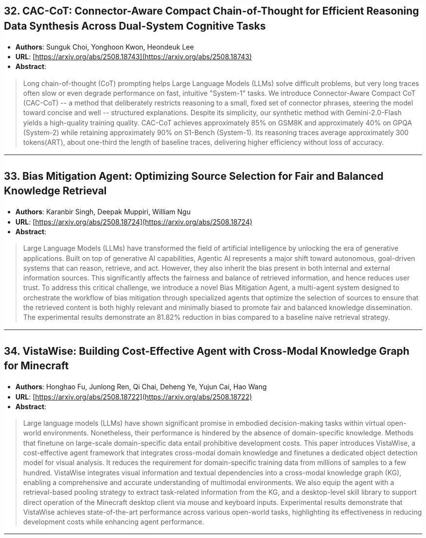 
## 32. CAC-CoT: Connector-Aware Compact Chain-of-Thought for Efficient Reasoning Data Synthesis Across Dual-System Cognitive Tasks
- **Authors**: Sunguk Choi, Yonghoon Kwon, Heondeuk Lee
- **URL**: [https://arxiv.org/abs/2508.18743](https://arxiv.org/abs/2508.18743)
- **Abstract**:
> Long chain-of-thought (CoT) prompting helps Large Language Models (LLMs) solve difficult problems, but very long traces often slow or even degrade performance on fast, intuitive "System-1" tasks. We introduce Connector-Aware Compact CoT (CAC-CoT) -- a method that deliberately restricts reasoning to a small, fixed set of connector phrases, steering the model toward concise and well -- structured explanations. Despite its simplicity, our synthetic method with Gemini-2.0-Flash yields a high-quality training quality. CAC-CoT achieves approximately 85% on GSM8K and approximately 40% on GPQA (System-2) while retaining approximately 90% on S1-Bench (System-1). Its reasoning traces average approximately 300 tokens(ART), about one-third the length of baseline traces, delivering higher efficiency without loss of accuracy.

---

## 33. Bias Mitigation Agent: Optimizing Source Selection for Fair and Balanced Knowledge Retrieval
- **Authors**: Karanbir Singh, Deepak Muppiri, William Ngu
- **URL**: [https://arxiv.org/abs/2508.18724](https://arxiv.org/abs/2508.18724)
- **Abstract**:
> Large Language Models (LLMs) have transformed the field of artificial intelligence by unlocking the era of generative applications. Built on top of generative AI capabilities, Agentic AI represents a major shift toward autonomous, goal-driven systems that can reason, retrieve, and act. However, they also inherit the bias present in both internal and external information sources. This significantly affects the fairness and balance of retrieved information, and hence reduces user trust. To address this critical challenge, we introduce a novel Bias Mitigation Agent, a multi-agent system designed to orchestrate the workflow of bias mitigation through specialized agents that optimize the selection of sources to ensure that the retrieved content is both highly relevant and minimally biased to promote fair and balanced knowledge dissemination. The experimental results demonstrate an 81.82\% reduction in bias compared to a baseline naive retrieval strategy.

---

## 34. VistaWise: Building Cost-Effective Agent with Cross-Modal Knowledge Graph for Minecraft
- **Authors**: Honghao Fu, Junlong Ren, Qi Chai, Deheng Ye, Yujun Cai, Hao Wang
- **URL**: [https://arxiv.org/abs/2508.18722](https://arxiv.org/abs/2508.18722)
- **Abstract**:
> Large language models (LLMs) have shown significant promise in embodied decision-making tasks within virtual open-world environments. Nonetheless, their performance is hindered by the absence of domain-specific knowledge. Methods that finetune on large-scale domain-specific data entail prohibitive development costs. This paper introduces VistaWise, a cost-effective agent framework that integrates cross-modal domain knowledge and finetunes a dedicated object detection model for visual analysis. It reduces the requirement for domain-specific training data from millions of samples to a few hundred. VistaWise integrates visual information and textual dependencies into a cross-modal knowledge graph (KG), enabling a comprehensive and accurate understanding of multimodal environments. We also equip the agent with a retrieval-based pooling strategy to extract task-related information from the KG, and a desktop-level skill library to support direct operation of the Minecraft desktop client via mouse and keyboard inputs. Experimental results demonstrate that VistaWise achieves state-of-the-art performance across various open-world tasks, highlighting its effectiveness in reducing development costs while enhancing agent performance.

---